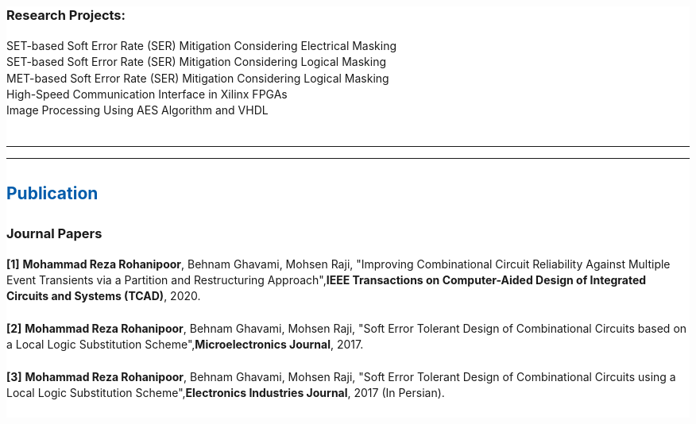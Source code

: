 










<h3 class="h2">Research Projects:</h3>

SET-based Soft Error Rate (SER) Mitigation Considering Electrical Masking<br> 
SET-based Soft Error Rate (SER) Mitigation Considering Logical Masking<br>
MET-based Soft Error Rate (SER) Mitigation Considering Logical Masking<br>
High-Speed Communication Interface in Xilinx FPGAs<br>
Image Processing Using AES Algorithm and VHDL<br> <br>







































---



---

<h2 class="h1" style="color: rgb(1,92,171)" id="publication">Publication </h2>

<h3 class="h2">Journal Papers</h3>

**[1]** **Mohammad Reza Rohanipoor**, Behnam Ghavami, Mohsen Raji, "Improving Combinational Circuit Reliability Against Multiple Event Transients via a Partition and Restructuring Approach",**IEEE Transactions on Computer-Aided Design of Integrated Circuits and Systems (TCAD)**, 2020.<br><br>
**[2]** **Mohammad Reza Rohanipoor**, Behnam Ghavami, Mohsen Raji, "Soft Error Tolerant Design of Combinational Circuits based on a Local Logic Substitution Scheme",**Microelectronics Journal**, 2017.<br><br>
**[3]** **Mohammad Reza Rohanipoor**, Behnam Ghavami, Mohsen Raji, "Soft Error Tolerant Design of Combinational Circuits using a Local Logic Substitution Scheme",**Electronics Industries Journal**, 2017 (In Persian).<br><br>
